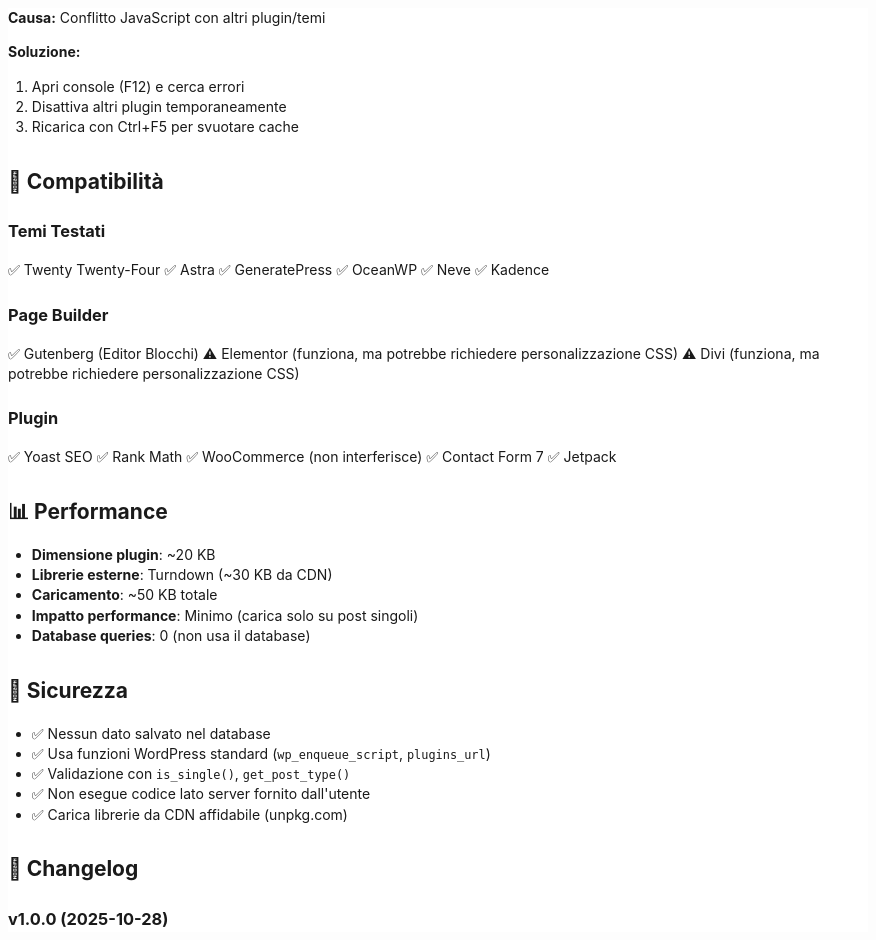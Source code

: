 **Causa:** Conflitto JavaScript con altri plugin/temi

**Soluzione:**
1. Apri console (F12) e cerca errori
2. Disattiva altri plugin temporaneamente
3. Ricarica con Ctrl+F5 per svuotare cache

## 🤝 Compatibilità

### Temi Testati

✅ Twenty Twenty-Four
✅ Astra
✅ GeneratePress
✅ OceanWP
✅ Neve
✅ Kadence

### Page Builder

✅ Gutenberg (Editor Blocchi)
⚠️ Elementor (funziona, ma potrebbe richiedere personalizzazione CSS)
⚠️ Divi (funziona, ma potrebbe richiedere personalizzazione CSS)

### Plugin

✅ Yoast SEO
✅ Rank Math
✅ WooCommerce (non interferisce)
✅ Contact Form 7
✅ Jetpack

## 📊 Performance

- **Dimensione plugin**: ~20 KB
- **Librerie esterne**: Turndown (~30 KB da CDN)
- **Caricamento**: ~50 KB totale
- **Impatto performance**: Minimo (carica solo su post singoli)
- **Database queries**: 0 (non usa il database)

## 🔐 Sicurezza

- ✅ Nessun dato salvato nel database
- ✅ Usa funzioni WordPress standard (`wp_enqueue_script`, `plugins_url`)
- ✅ Validazione con `is_single()`, `get_post_type()`
- ✅ Non esegue codice lato server fornito dall'utente
- ✅ Carica librerie da CDN affidabile (unpkg.com)

## 📝 Changelog

### v1.0.0 (2025-10-28)
